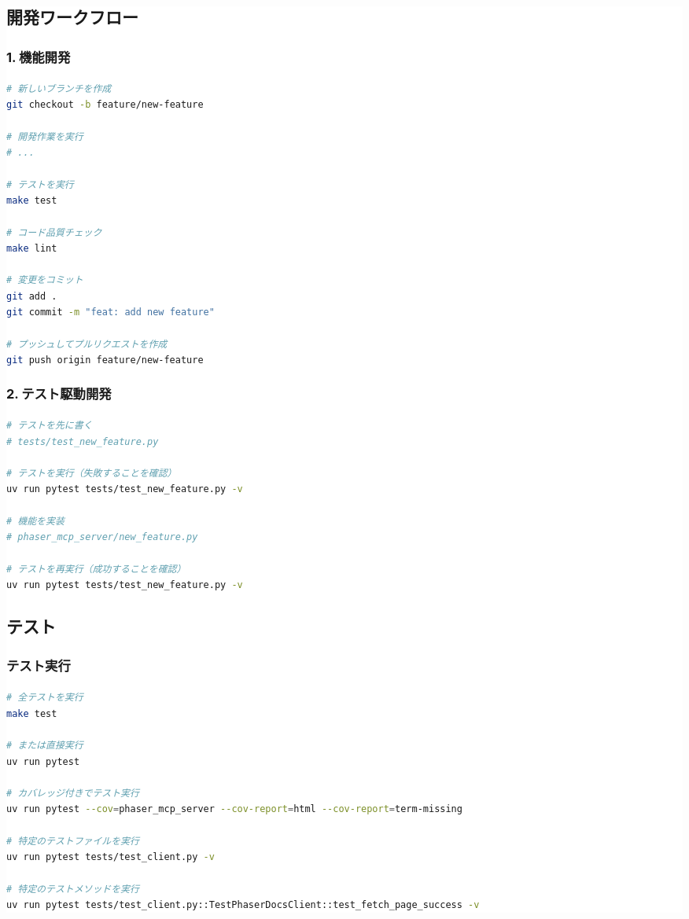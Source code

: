 ## 開発ワークフロー

### 1. 機能開発

```bash
# 新しいブランチを作成
git checkout -b feature/new-feature

# 開発作業を実行
# ...

# テストを実行
make test

# コード品質チェック
make lint

# 変更をコミット
git add .
git commit -m "feat: add new feature"

# プッシュしてプルリクエストを作成
git push origin feature/new-feature
```

### 2. テスト駆動開発

```bash
# テストを先に書く
# tests/test_new_feature.py

# テストを実行（失敗することを確認）
uv run pytest tests/test_new_feature.py -v

# 機能を実装
# phaser_mcp_server/new_feature.py

# テストを再実行（成功することを確認）
uv run pytest tests/test_new_feature.py -v
```

## テスト

### テスト実行

```bash
# 全テストを実行
make test

# または直接実行
uv run pytest

# カバレッジ付きでテスト実行
uv run pytest --cov=phaser_mcp_server --cov-report=html --cov-report=term-missing

# 特定のテストファイルを実行
uv run pytest tests/test_client.py -v

# 特定のテストメソッドを実行
uv run pytest tests/test_client.py::TestPhaserDocsClient::test_fetch_page_success -v
```
